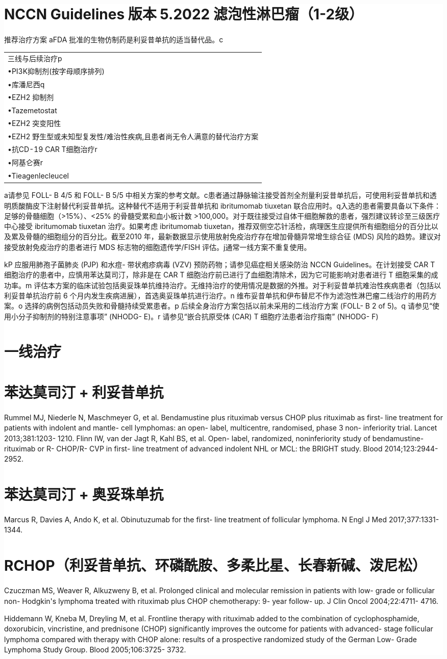 # NCCN Guidelines 版本 5.2022 滤泡性淋巴瘤（1-2级）

推荐治疗方案 aFDA 批准的生物仿制药是利妥昔单抗的适当替代品。c

<table><tr><td>三线与后续治疗p</td></tr><tr><td>•PI3K抑制剂(按字母顺序排列)</td></tr><tr><td>•库潘尼西q</td></tr><tr><td>•EZH2 抑制剂</td></tr><tr><td>•Tazemetostat</td></tr><tr><td>•EZH2 突变阳性</td></tr><tr><td>•EZH2 野生型或未知型复发性/难治性疾病,且患者尚无令人满意的替代治疗方案</td></tr><tr><td>•抗CD-19 CAR T细胞治疗r</td></tr><tr><td>•阿基仑赛r</td></tr><tr><td>•Tieagenlecleucel</td></tr></table>

a请参见 FOLL- B 4/5 和 FOLL- B 5/5 中相关方案的参考文献。c患者通过静脉输注接受首剂全剂量利妥昔单抗后，可使用利妥昔单抗和透明质酸酶皮下注射替代利妥昔单抗。这种替代不适用于利妥昔单抗和 ibritumomab tiuxetan 联合应用时。q入选的患者需要具备以下条件：足够的骨髓细胞（>15%）、<25% 的骨髓受累和血小板计数 >100,000。对于既往接受过自体干细胞解救的患者，强烈建议转诊至三级医疗中心接受 ibritumomab tiuxetan 治疗。如果考虑 ibritumomab tiuxetan，推荐双侧空芯针活检，病理医生应提供所有细胞组分的百分比以及累及骨髓的细胞组分的百分比。截至2010 年，最新数据显示使用放射免疫治疗存在增加骨髓异常增生综合征 (MDS) 风险的趋势。建议对接受放射免疫治疗的患者进行 MDS 标志物的细胞遗传学/FISH 评估。j通常一线方案不重复使用。

kP 应服用肺孢子菌肺炎 (PJP) 和水痘- 带状疱疹病毒 (VZV) 预防药物；请参见癌症相关感染防治 NCCN Guidelines。在计划接受 CAR T 细胞治疗的患者中，应慎用苯达莫司汀，除非是在 CAR T 细胞治疗前已进行了血细胞清除术，因为它可能影响对患者进行 T 细胞采集的成功率。m 评估本方案的临床试验包括奥妥珠单抗维持治疗。无维持治疗的使用情况是数据的外推。对于利妥昔单抗难治性疾病患者（包括以利妥昔单抗治疗前 6 个月内发生疾病进展），首选奥妥珠单抗进行治疗。n 维布妥昔单抗和伊布替尼不作为滤泡性淋巴瘤二线治疗的用药方案。o 选择的病例包括动员失败和骨髓持续受累患者。p 后续全身治疗方案包括以前未采用的二线治疗方案 (FOLL- B 2 of 5)。q 请参见“使用小分子抑制剂的特别注意事项” (NHODG- E)。r 请参见“嵌合抗原受体 (CAR) T 细胞疗法患者治疗指南” (NHODG- F)

# 一线治疗

# 苯达莫司汀 + 利妥昔单抗

Rummel MJ, Niederle N, Maschmeyer G, et al. Bendamustine plus rituximab versus CHOP plus rituximab as first- line treatment for patients with indolent and mantle- cell lymphomas: an open- label, multicentre, randomised, phase 3 non- inferiority trial. Lancet 2013;381:1203- 1210. Flinn IW, van der Jagt R, Kahl BS, et al. Open- label, randomized, noninferiority study of bendamustine- rituximab or R- CHOP/R- CVP in first- line treatment of advanced indolent NHL or MCL: the BRIGHT study. Blood 2014;123:2944- 2952.

# 苯达莫司汀 + 奥妥珠单抗

Marcus R, Davies A, Ando K, et al. Obinutuzumab for the first- line treatment of follicular lymphoma. N Engl J Med 2017;377:1331- 1344.

# RCHOP（利妥昔单抗、环磷酰胺、多柔比星、长春新碱、泼尼松）

Czuczman MS, Weaver R, Alkuzweny B, et al. Prolonged clinical and molecular remission in patients with low- grade or follicular non- Hodgkin's lymphoma treated with rituximab plus CHOP chemotherapy: 9- year follow- up. J Clin Oncol 2004;22:4711- 4716.

Hiddemann W, Kneba M, Dreyling M, et al. Frontline therapy with rituximab added to the combination of cyclophosphamide, doxorubicin, vincristine, and prednisone (CHOP) significantly improves the outcome for patients with advanced- stage follicular lymphoma compared with therapy with CHOP alone: results of a prospective randomized study of the German Low- Grade Lymphoma Study Group. Blood 2005;106:3725- 3732.
